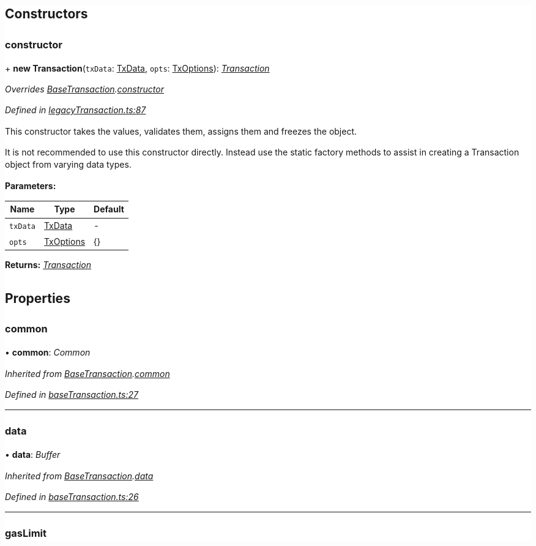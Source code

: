 ## Constructors

###  constructor

\+ **new Transaction**(`txData`: [TxData](../modules/_index_.md#txdata), `opts`: [TxOptions](../interfaces/_index_.txoptions.md)): *[Transaction](_legacytransaction_.transaction.md)*

*Overrides [BaseTransaction](_basetransaction_.basetransaction.md).[constructor](_basetransaction_.basetransaction.md#constructor)*

*Defined in [legacyTransaction.ts:87](https://github.com/ethereumjs/ethereumjs-monorepo/blob/master/packages/tx/src/legacyTransaction.ts#L87)*

This constructor takes the values, validates them, assigns them and freezes the object.

It is not recommended to use this constructor directly. Instead use
the static factory methods to assist in creating a Transaction object from
varying data types.

**Parameters:**

Name | Type | Default |
------ | ------ | ------ |
`txData` | [TxData](../modules/_index_.md#txdata) | - |
`opts` | [TxOptions](../interfaces/_index_.txoptions.md) | {} |

**Returns:** *[Transaction](_legacytransaction_.transaction.md)*

## Properties

###  common

• **common**: *Common*

*Inherited from [BaseTransaction](_basetransaction_.basetransaction.md).[common](_basetransaction_.basetransaction.md#common)*

*Defined in [baseTransaction.ts:27](https://github.com/ethereumjs/ethereumjs-monorepo/blob/master/packages/tx/src/baseTransaction.ts#L27)*

___

###  data

• **data**: *Buffer*

*Inherited from [BaseTransaction](_basetransaction_.basetransaction.md).[data](_basetransaction_.basetransaction.md#data)*

*Defined in [baseTransaction.ts:26](https://github.com/ethereumjs/ethereumjs-monorepo/blob/master/packages/tx/src/baseTransaction.ts#L26)*

___

###  gasLimit
